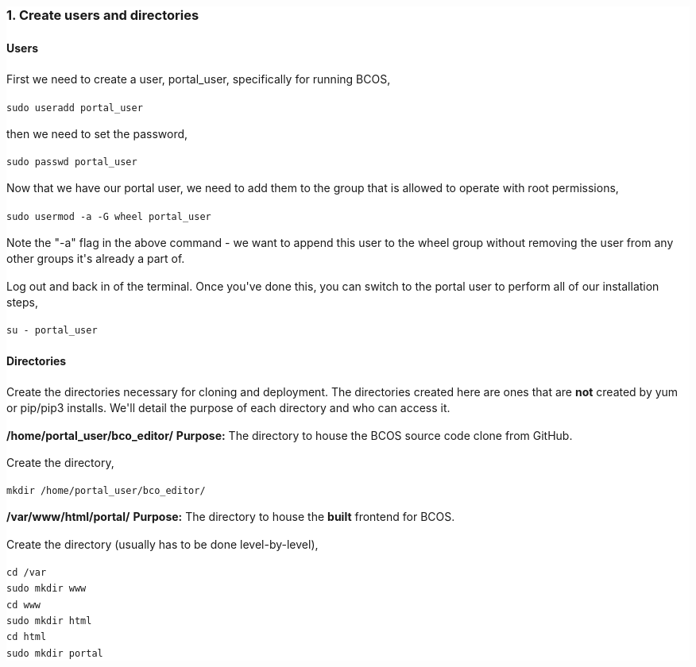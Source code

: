 ### 1. Create users and directories

#### Users

First we need to create a user, portal_user, specifically for running BCOS, 

```
sudo useradd portal_user
```

then we need to set the password, 

```
sudo passwd portal_user
```

Now that we have our portal user, we need to add them to the group that is allowed to operate with root permissions, 

```
sudo usermod -a -G wheel portal_user
```

Note the "-a" flag in the above command - we want to append this user to the wheel group without removing the user from any other groups it's already a part of.

Log out and back in of the terminal.  Once you've done this, you can switch to the portal user to perform all of our installation steps, 

```
su - portal_user
```

#### Directories

Create the directories necessary for cloning and deployment.  The directories created here are ones that are **not** created by yum or pip/pip3 installs.  We'll detail the purpose of each directory and who can access it.

**/home/portal_user/bco_editor/**
**Purpose:**  The directory to house the BCOS source code clone from GitHub.

Create the directory, 

```
mkdir /home/portal_user/bco_editor/
```

**/var/www/html/portal/**
**Purpose:**  The directory to house the **built** frontend for BCOS.

Create the directory (usually has to be done level-by-level), 

```
cd /var
sudo mkdir www
cd www
sudo mkdir html
cd html
sudo mkdir portal
```
